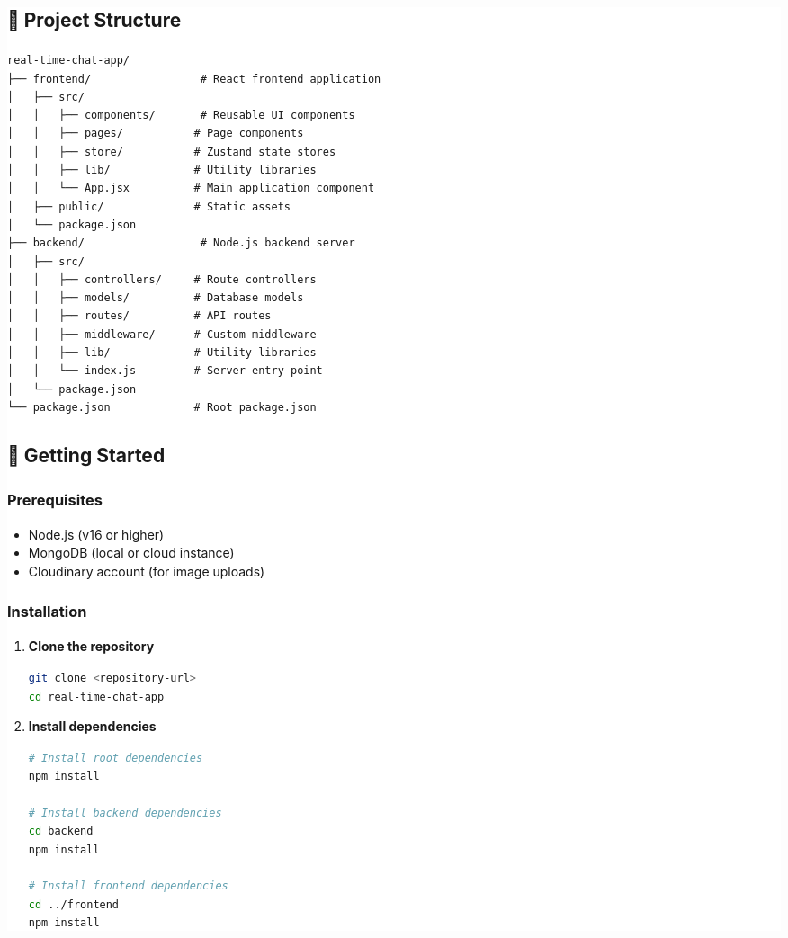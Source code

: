 ## 📁 Project Structure

```
real-time-chat-app/
├── frontend/                 # React frontend application
│   ├── src/
│   │   ├── components/       # Reusable UI components
│   │   ├── pages/           # Page components
│   │   ├── store/           # Zustand state stores
│   │   ├── lib/             # Utility libraries
│   │   └── App.jsx          # Main application component
│   ├── public/              # Static assets
│   └── package.json
├── backend/                  # Node.js backend server
│   ├── src/
│   │   ├── controllers/     # Route controllers
│   │   ├── models/          # Database models
│   │   ├── routes/          # API routes
│   │   ├── middleware/      # Custom middleware
│   │   ├── lib/             # Utility libraries
│   │   └── index.js         # Server entry point
│   └── package.json
└── package.json             # Root package.json
```

## 🚀 Getting Started

### Prerequisites
- Node.js (v16 or higher)
- MongoDB (local or cloud instance)
- Cloudinary account (for image uploads)

### Installation

1. **Clone the repository**
   ```bash
   git clone <repository-url>
   cd real-time-chat-app
   ```

2. **Install dependencies**
   ```bash
   # Install root dependencies
   npm install
   
   # Install backend dependencies
   cd backend
   npm install
   
   # Install frontend dependencies
   cd ../frontend
   npm install
   ```
